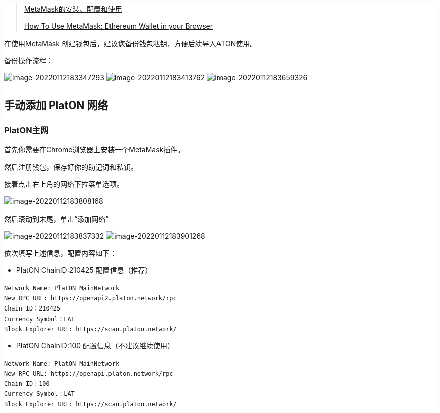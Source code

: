 > [MetaMask的安装、配置和使用](https://chainlink-chinese.readme.io/docs/metamask的安装-配置和使用)
> 
> [How To Use MetaMask: Ethereum Wallet in your Browser](https://www.youtube.com/watch?v=ZIGUC9JAAw8)



在使用MetaMask 创建钱包后，建议您备份钱包私钥，方便后续导入ATON使用。

备份操作流程：

<img src="/docs/img/en/MetaMask_Configure.assets/image-20220112183347293.png" alt="image-20220112183347293"/>

<img src="/docs/img/en/MetaMask_Configure.assets/image-20220112183413762.png" alt="image-20220112183413762"/>

<img src="/docs/img/en/MetaMask_Configure.assets/image-20220112183659326.png" alt="image-20220112183659326"/>





## 手动添加 PlatON 网络

### PlatON主网

首先你需要在Chrome浏览器上安装一个MetaMask插件。

然后注册钱包，保存好你的助记词和私钥。

接着点击右上角的网络下拉菜单选项。

<img src="/docs/img/en/MetaMask_Configure.assets/image-20220112183808168.png" alt="image-20220112183808168"/>



然后滚动到末尾，单击“添加网络”

<img src="/docs/img/en/MetaMask_Configure.assets/image-20220112183837332.png" alt="image-20220112183837332"/>

<img src="/docs/img/en/MetaMask_Configure.assets/image-20220112183901268.png" alt="image-20220112183901268"/>



依次填写上述信息，配置内容如下：

- PlatON ChainID:210425 配置信息（推荐）

```
Network Name: PlatON MainNetwork
New RPC URL: https://openapi2.platon.network/rpc
Chain ID：210425
Currency Symbol：LAT
Block Explorer URL: https://scan.platon.network/
```



- PlatON ChainID:100  配置信息（不建议继续使用）

```
Network Name: PlatON MainNetwork
New RPC URL: https://openapi.platon.network/rpc
Chain ID：100
Currency Symbol：LAT
Block Explorer URL: https://scan.platon.network/
```
